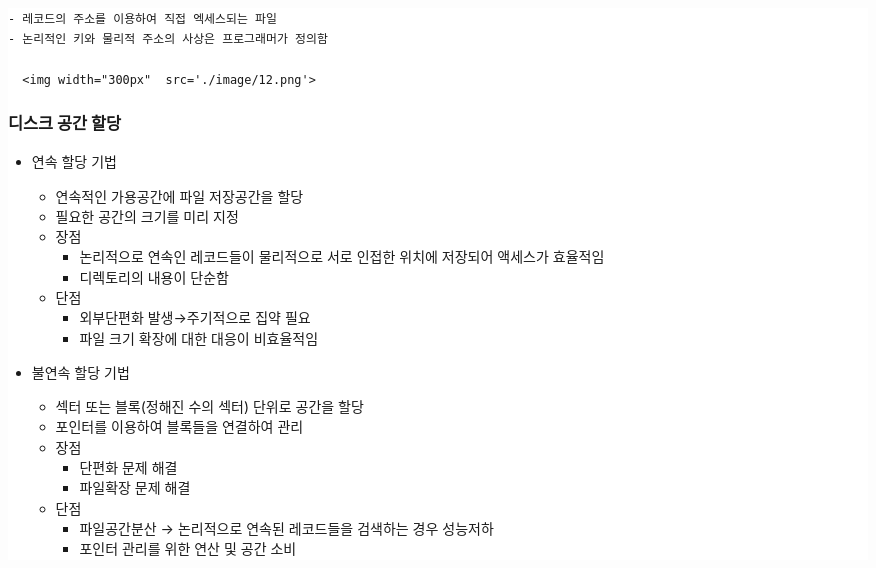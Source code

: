     - 레코드의 주소를 이용하여 직접 엑세스되는 파일
    - 논리적인 키와 물리적 주소의 사상은 프로그래머가 정의함

      <img width="300px"  src='./image/12.png'>

### 디스크 공간 할당

- 연속 할당 기법

  - 연속적인 가용공간에 파일 저장공간을 할당
  - 필요한 공간의 크기를 미리 지정
  - 장점
    - 논리적으로 연속인 레코드들이 물리적으로 서로 인접한 위치에 저장되어 액세스가 효율적임
    - 디렉토리의 내용이 단순함
  - 단점
    - 외부단편화 발생→주기적으로 집약 필요
    - 파일 크기 확장에 대한 대응이 비효율적임

- 불연속 할당 기법
  - 섹터 또는 블록(정해진 수의 섹터) 단위로 공간을 할당
  - 포인터를 이용하여 블록들을 연결하여 관리
  - 장점
    - 단편화 문제 해결
    - 파일확장 문제 해결
  - 단점
    - 파일공간분산 → 논리적으로 연속된 레코드들을 검색하는 경우 성능저하
    - 포인터 관리를 위한 연산 및 공간 소비
